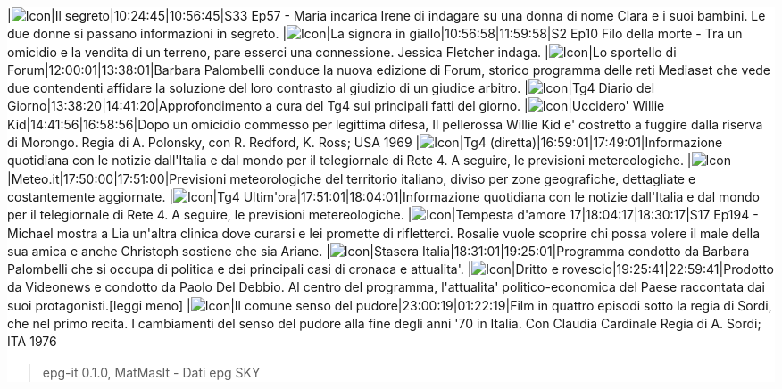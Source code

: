 |![Icon](https://guidatv.sky.it/uuid/21cd3ad0-fd80-4d75-829a-e717d6083732/cover?md5ChecksumParam=720be7e4e51c2543a24bb86d47b754d7)|Il segreto|10:24:45|10:56:45|S33 Ep57 - Maria incarica Irene di indagare su una donna di nome Clara e i suoi bambini. Le due donne si passano informazioni in segreto.
|![Icon](https://guidatv.sky.it/uuid/49f1b201-95f3-45e8-8afe-8f63e7293bf4/cover?md5ChecksumParam=50f1445af1a1e0c0e2132e4cfe22294a)|La signora in giallo|10:56:58|11:59:58|S2 Ep10 Filo della morte - Tra un omicidio e la vendita di un terreno, pare esserci una connessione. Jessica Fletcher indaga.
|![Icon](https://guidatv.sky.it/uuid/56aef58c-c2e4-45fb-90d2-607ec7f17205/cover?md5ChecksumParam=e9fa1c8b6b09bda09a66e0964cab7e5d)|Lo sportello di Forum|12:00:01|13:38:01|Barbara Palombelli conduce la nuova edizione di Forum, storico programma delle reti Mediaset che vede due contendenti affidare la soluzione del loro contrasto al giudizio di un giudice arbitro.
|![Icon](https://guidatv.sky.it/uuid/71db9f12-d9eb-413d-8ef0-f108b8cd1bb3/cover?md5ChecksumParam=b98353206304841e1714f97785be8b4c)|Tg4 Diario del Giorno|13:38:20|14:41:20|Approfondimento a cura del Tg4 sui principali fatti del giorno.
|![Icon](https://guidatv.sky.it/uuid/3fb0f2bc-ee09-43ce-902a-738f7c5d2ad0/cover?md5ChecksumParam=dfd90c43fa64f30ccc8fd4045ee25943)|Uccidero&#039; Willie Kid|14:41:56|16:58:56|Dopo un omicidio commesso per legittima difesa, Il pellerossa Willie Kid e&#039; costretto a fuggire dalla riserva di Morongo. Regia di A. Polonsky, con R. Redford, K. Ross; USA 1969
|![Icon](https://guidatv.sky.it/uuid/7939b3c2-f68d-499e-bbf8-823981b8cf92/cover?md5ChecksumParam=19649c096f190528329ed245bb1fc168)|Tg4 (diretta)|16:59:01|17:49:01|Informazione quotidiana con le notizie dall&#039;Italia e dal mondo per il telegiornale di Rete 4. A seguire, le previsioni metereologiche.
|![Icon](https://guidatv.sky.it/uuid/08445ec2-cbde-4c51-9917-dbdb9891da83/cover?md5ChecksumParam=ea4922c517197fce402c37c11d9e9803)|Meteo.it|17:50:00|17:51:00|Previsioni meteorologiche del territorio italiano, diviso per zone geografiche, dettagliate e costantemente aggiornate.
|![Icon](https://guidatv.sky.it/uuid/b5747cdb-278a-48c4-bbc0-9b44d882385f/cover?md5ChecksumParam=089225057fa2e5575b83850246aecbc9)|Tg4 Ultim&#039;ora|17:51:01|18:04:01|Informazione quotidiana con le notizie dall&#039;Italia e dal mondo per il telegiornale di Rete 4. A seguire, le previsioni metereologiche.
|![Icon](https://guidatv.sky.it/uuid/197e854a-7e8e-4e70-a262-7e408644d515/cover?md5ChecksumParam=98ff1c4a24a1429dee22e3c3c698dfbd)|Tempesta d&#039;amore 17|18:04:17|18:30:17|S17 Ep194 - Michael mostra a Lia un&#039;altra clinica dove curarsi e lei promette di rifletterci. Rosalie vuole scoprire chi possa volere il male della sua amica e anche Christoph sostiene che sia Ariane.
|![Icon](https://guidatv.sky.it/uuid/8461a190-7fed-4435-aab1-1479ef528104/cover?md5ChecksumParam=7494e46d26f33777015ba024c138218d)|Stasera Italia|18:31:01|19:25:01|Programma condotto da Barbara Palombelli che si occupa di politica e dei principali casi di cronaca e attualita&#039;.
|![Icon](https://guidatv.sky.it/uuid/83011a6d-f8f4-453f-a49b-6563be79a9d7/cover?md5ChecksumParam=24ef656f571ea2f964d15a2435253a8e)|Dritto e rovescio|19:25:41|22:59:41|Prodotto da Videonews e condotto da Paolo Del Debbio. Al centro del programma, l&#039;attualita&#039; politico-economica del Paese raccontata dai suoi protagonisti.[leggi meno]
|![Icon](https://guidatv.sky.it/uuid/eda80337-cf32-4714-b73c-67ae2d8ad1a2/cover?md5ChecksumParam=cea5d1b6ba92597b6326c412cfa40fc3)|Il comune senso del pudore|23:00:19|01:22:19|Film in quattro episodi sotto la regia di Sordi, che nel primo recita. I cambiamenti del senso del pudore alla fine degli anni &#039;70 in Italia. Con Claudia Cardinale Regia di A. Sordi; ITA 1976



 > epg-it 0.1.0, MatMasIt - Dati epg SKY